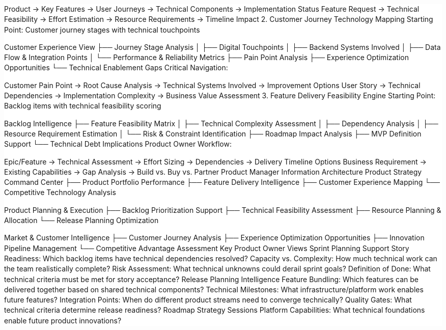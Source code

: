 Product → Key Features → User Journeys → Technical Components → Implementation Status
Feature Request → Technical Feasibility → Effort Estimation → Resource Requirements → Timeline Impact
2. Customer Journey Technology Mapping
Starting Point: Customer journey stages with technical touchpoints

Customer Experience View
├── Journey Stage Analysis
│   ├── Digital Touchpoints
│   ├── Backend Systems Involved
│   ├── Data Flow & Integration Points
│   └── Performance & Reliability Metrics
├── Pain Point Analysis
├── Experience Optimization Opportunities
└── Technical Enablement Gaps
Critical Navigation:

Customer Pain Point → Root Cause Analysis → Technical Systems Involved → Improvement Options
User Story → Technical Dependencies → Implementation Complexity → Business Value Assessment
3. Feature Delivery Feasibility Engine
Starting Point: Backlog items with technical feasibility scoring

Backlog Intelligence
├── Feature Feasibility Matrix
│   ├── Technical Complexity Assessment
│   ├── Dependency Analysis
│   ├── Resource Requirement Estimation
│   └── Risk & Constraint Identification
├── Roadmap Impact Analysis
├── MVP Definition Support
└── Technical Debt Implications
Product Owner Workflow:

Epic/Feature → Technical Assessment → Effort Sizing → Dependencies → Delivery Timeline Options
Business Requirement → Existing Capabilities → Gap Analysis → Build vs. Buy vs. Partner
Product Manager Information Architecture
Product Strategy Command Center
├── Product Portfolio Performance
├── Feature Delivery Intelligence
├── Customer Experience Mapping
└── Competitive Technology Analysis

Product Planning & Execution
├── Backlog Prioritization Support
├── Technical Feasibility Assessment
├── Resource Planning & Allocation
└── Release Planning Optimization

Market & Customer Intelligence
├── Customer Journey Analysis
├── Experience Optimization Opportunities
├── Innovation Pipeline Management
└── Competitive Advantage Assessment
Key Product Owner Views
Sprint Planning Support
Story Readiness: Which backlog items have technical dependencies resolved?
Capacity vs. Complexity: How much technical work can the team realistically complete?
Risk Assessment: What technical unknowns could derail sprint goals?
Definition of Done: What technical criteria must be met for story acceptance?
Release Planning Intelligence
Feature Bundling: Which features can be delivered together based on shared technical components?
Technical Milestones: What infrastructure/platform work enables future features?
Integration Points: When do different product streams need to converge technically?
Quality Gates: What technical criteria determine release readiness?
Roadmap Strategy Sessions
Platform Capabilities: What technical foundations enable future product innovations?